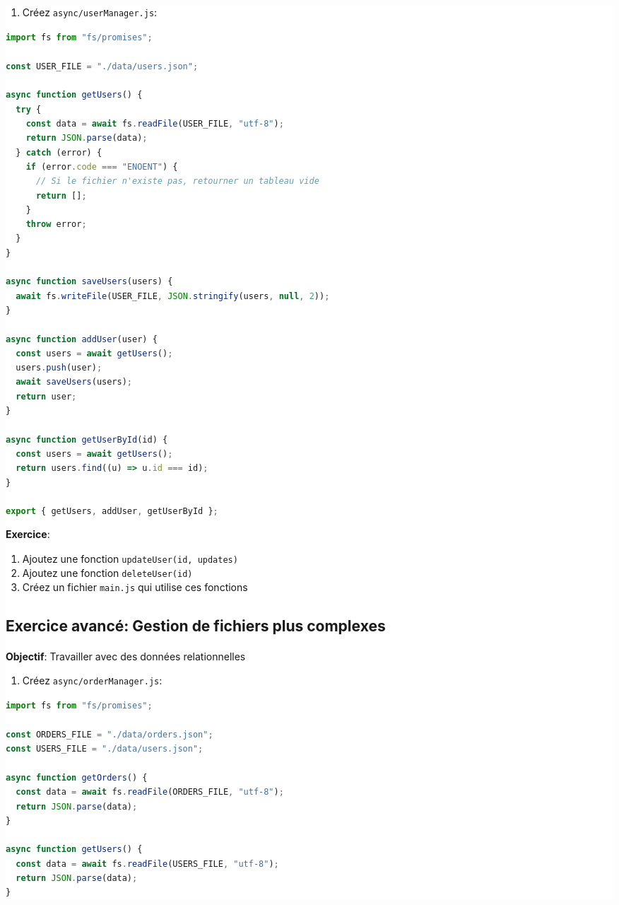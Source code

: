 1. Créez `async/userManager.js`:

```javascript
import fs from "fs/promises";

const USER_FILE = "./data/users.json";

async function getUsers() {
  try {
    const data = await fs.readFile(USER_FILE, "utf-8");
    return JSON.parse(data);
  } catch (error) {
    if (error.code === "ENOENT") {
      // Si le fichier n'existe pas, retourner un tableau vide
      return [];
    }
    throw error;
  }
}

async function saveUsers(users) {
  await fs.writeFile(USER_FILE, JSON.stringify(users, null, 2));
}

async function addUser(user) {
  const users = await getUsers();
  users.push(user);
  await saveUsers(users);
  return user;
}

async function getUserById(id) {
  const users = await getUsers();
  return users.find((u) => u.id === id);
}

export { getUsers, addUser, getUserById };
```

**Exercice**:

1. Ajoutez une fonction `updateUser(id, updates)`
2. Ajoutez une fonction `deleteUser(id)`
3. Créez un fichier `main.js` qui utilise ces fonctions

## Exercice avancé: Gestion de fichiers plus complexes

**Objectif**: Travailler avec des données relationnelles

1. Créez `async/orderManager.js`:

```javascript
import fs from "fs/promises";

const ORDERS_FILE = "./data/orders.json";
const USERS_FILE = "./data/users.json";

async function getOrders() {
  const data = await fs.readFile(ORDERS_FILE, "utf-8");
  return JSON.parse(data);
}

async function getUsers() {
  const data = await fs.readFile(USERS_FILE, "utf-8");
  return JSON.parse(data);
}
```